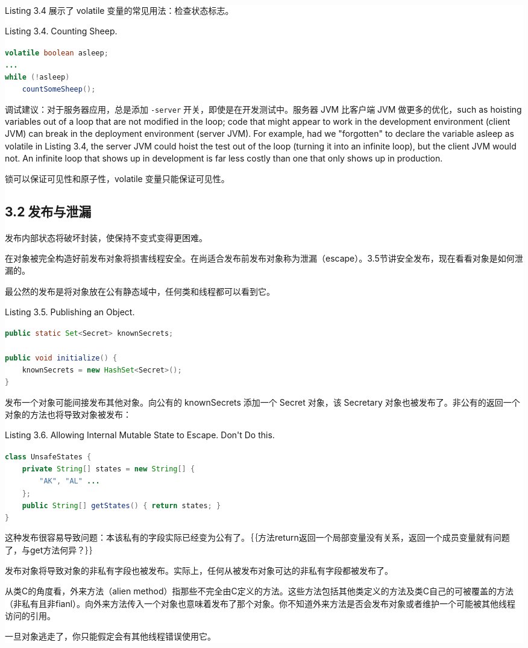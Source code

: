 Listing 3.4 展示了 volatile 变量的常见用法：检查状态标志。

Listing 3.4. Counting Sheep.

```java
volatile boolean asleep;
...
while (!asleep)
    countSomeSheep();
```

调试建议：对于服务器应用，总是添加 `-server` 开关，即使是在开发测试中。服务器 JVM 比客户端 JVM 做更多的优化，such as hoisting variables out of a loop that are not modified in the loop; code that might appear to work in the development environment (client JVM) can break in the deployment environment (server JVM). For example, had we "forgotten" to declare the variable asleep as volatile in Listing 3.4, the server JVM could hoist the test out of the loop (turning it into an infinite loop), but the client JVM would not. An infinite loop that shows up in development is far less costly than one that only shows up in production.

锁可以保证可见性和原子性，volatile 变量只能保证可见性。

## 3.2 发布与泄漏

发布内部状态将破坏封装，使保持不变式变得更困难。

在对象被完全构造好前发布对象将损害线程安全。在尚适合发布前发布对象称为泄漏（escape）。3.5节讲安全发布，现在看看对象是如何泄漏的。

最公然的发布是将对象放在公有静态域中，任何类和线程都可以看到它。

Listing 3.5. Publishing an Object.

```java
public static Set<Secret> knownSecrets;

public void initialize() {
    knownSecrets = new HashSet<Secret>();
}
```

发布一个对象可能间接发布其他对象。向公有的 knownSecrets 添加一个 Secret 对象，该 Secretary 对象也被发布了。非公有的返回一个对象的方法也将导致对象被发布：

Listing 3.6. Allowing Internal Mutable State to Escape. Don't Do this.

```java
class UnsafeStates {
    private String[] states = new String[] {
        "AK", "AL" ...
    };
    public String[] getStates() { return states; }
}
```

这种发布很容易导致问题：本该私有的字段实际已经变为公有了。｛｛方法return返回一个局部变量没有关系，返回一个成员变量就有问题了，与get方法何异？｝｝

发布对象将导致对象的非私有字段也被发布。实际上，任何从被发布对象可达的非私有字段都被发布了。

从类C的角度看，外来方法（alien method）指那些不完全由C定义的方法。这些方法包括其他类定义的方法及类C自己的可被覆盖的方法（非私有且非fianl）。向外来方法传入一个对象也意味着发布了那个对象。你不知道外来方法是否会发布对象或者维护一个可能被其他线程访问的引用。

一旦对象逃走了，你只能假定会有其他线程错误使用它。
